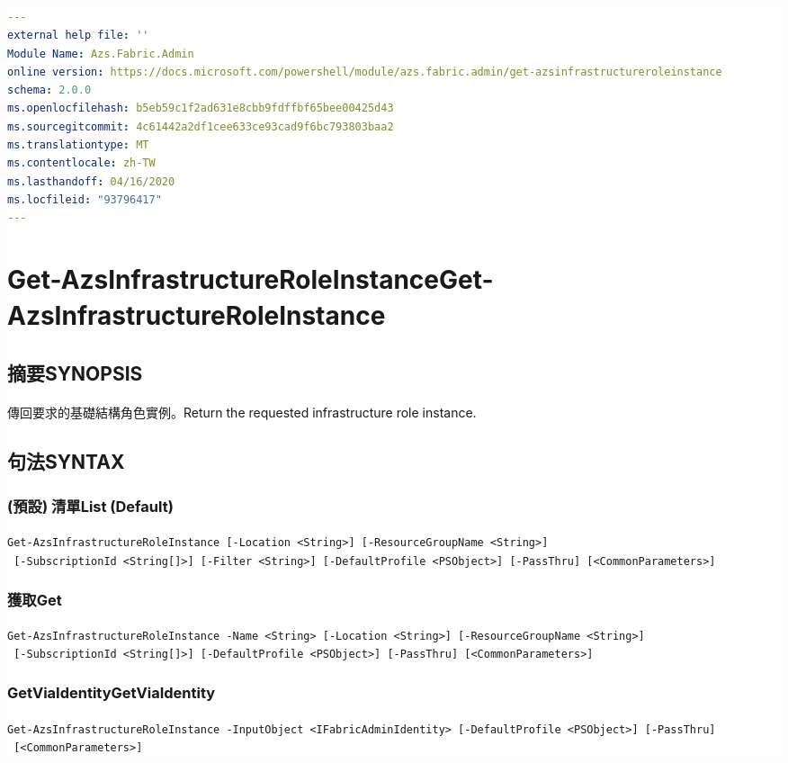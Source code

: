 ```yaml
---
external help file: ''
Module Name: Azs.Fabric.Admin
online version: https://docs.microsoft.com/powershell/module/azs.fabric.admin/get-azsinfrastructureroleinstance
schema: 2.0.0
ms.openlocfilehash: b5eb59c1f2ad631e8cbb9fdffbf65bee00425d43
ms.sourcegitcommit: 4c61442a2df1cee633ce93cad9f6bc793803baa2
ms.translationtype: MT
ms.contentlocale: zh-TW
ms.lasthandoff: 04/16/2020
ms.locfileid: "93796417"
---
```

# <span data-ttu-id="bbb18-101">Get-AzsInfrastructureRoleInstance</span><span class="sxs-lookup"><span data-stu-id="bbb18-101">Get-AzsInfrastructureRoleInstance</span></span>

## <span data-ttu-id="bbb18-102">摘要</span><span class="sxs-lookup"><span data-stu-id="bbb18-102">SYNOPSIS</span></span>
<span data-ttu-id="bbb18-103">傳回要求的基礎結構角色實例。</span><span class="sxs-lookup"><span data-stu-id="bbb18-103">Return the requested infrastructure role instance.</span></span>

## <span data-ttu-id="bbb18-104">句法</span><span class="sxs-lookup"><span data-stu-id="bbb18-104">SYNTAX</span></span>

### <span data-ttu-id="bbb18-105"> (預設) 清單</span><span class="sxs-lookup"><span data-stu-id="bbb18-105">List (Default)</span></span>
```
Get-AzsInfrastructureRoleInstance [-Location <String>] [-ResourceGroupName <String>]
 [-SubscriptionId <String[]>] [-Filter <String>] [-DefaultProfile <PSObject>] [-PassThru] [<CommonParameters>]
```

### <span data-ttu-id="bbb18-106">獲取</span><span class="sxs-lookup"><span data-stu-id="bbb18-106">Get</span></span>
```
Get-AzsInfrastructureRoleInstance -Name <String> [-Location <String>] [-ResourceGroupName <String>]
 [-SubscriptionId <String[]>] [-DefaultProfile <PSObject>] [-PassThru] [<CommonParameters>]
```

### <span data-ttu-id="bbb18-107">GetViaIdentity</span><span class="sxs-lookup"><span data-stu-id="bbb18-107">GetViaIdentity</span></span>
```
Get-AzsInfrastructureRoleInstance -InputObject <IFabricAdminIdentity> [-DefaultProfile <PSObject>] [-PassThru]
 [<CommonParameters>]
```
